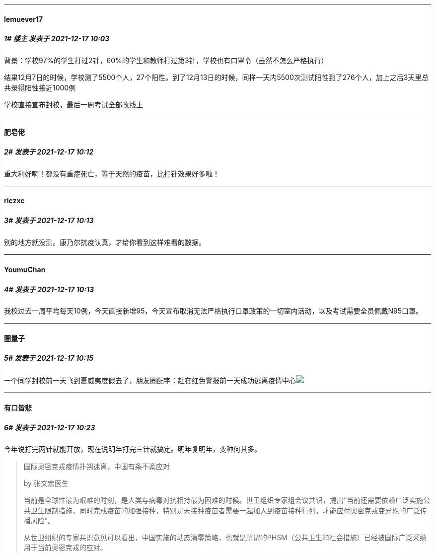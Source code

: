 

*****

####  lemuever17  
##### 1#       楼主       发表于 2021-12-17 10:03

背景：学校97%的学生打过2针，60%的学生和教师打过第3针，学校也有口罩令（虽然不怎么严格执行）

结果12月7日的时候，学校测了5500个人，27个阳性。到了12月13日的时候，同样一天内5500次测试阳性到了276个人，加上之后3天里总共录得阳性接近1000例

学校直接宣布封校，最后一周考试全部改线上

*****

####  肥皂佬  
##### 2#       发表于 2021-12-17 10:12

重大利好啊！都没有重症死亡，等于天然的疫苗，比打针效果好多啦！

*****

####  riczxc  
##### 3#       发表于 2021-12-17 10:13

别的地方就没测。康乃尔抗疫认真，才给你看到这样难看的数据。

*****

####  YoumuChan  
##### 4#       发表于 2021-12-17 10:13

我校过去一周平均每天10例，今天直接新增95，今天宣布取消无法严格执行口罩政策的一切室内活动，以及考试需要全员佩戴N95口罩。

*****

####  圈量子  
##### 5#       发表于 2021-12-17 10:15

一个同学封校前一天飞到夏威夷度假去了，朋友圈配字：赶在红色警报前一天成功逃离疫情中心<img src="https://static.saraba1st.com/image/smiley/face2017/245.png" referrerpolicy="no-referrer">

*****

####  有口皆悲  
##### 6#       发表于 2021-12-17 10:23

今年说打完两针就能开放，现在说明年打完三针就搞定。明年复明年，变种何其多。
 <blockquote>国际奥密克戎疫情扑朔迷离，中国有条不紊应对

by 张文宏医生

​当前是全球性最为艰难的时刻，是人类与病毒对抗相持最为困难的时候。世卫组织专家组会议共识，提出“当前还需要依赖广泛实施公共卫生限制措施，同时完成疫苗的加强接种，特别是未接种疫苗者需要一起加入到疫苗接种行列，才能应付奥密克戎变异株的广泛传播风险”。

​从世卫组织的专家共识意见可以看出，中国实施的动态清零策略，也就是所谓的PHSM（公共卫生和社会措施）已经被国际广泛采纳用于当前奥密克戎的应对。
